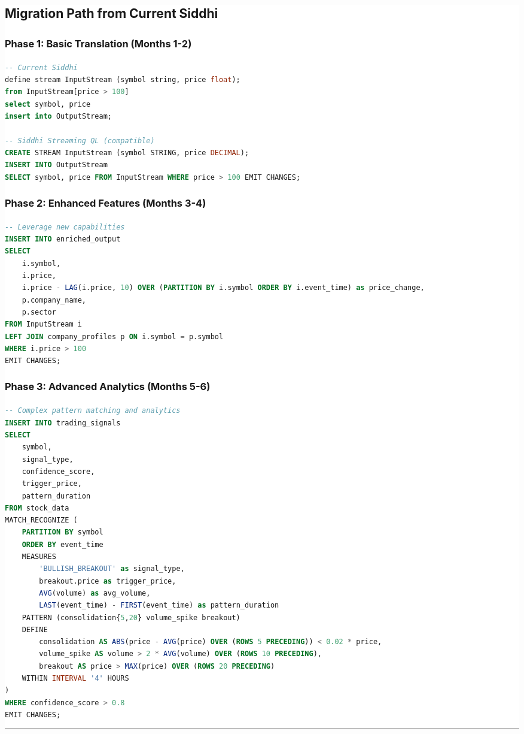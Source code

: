 ## Migration Path from Current Siddhi

### Phase 1: Basic Translation (Months 1-2)
```sql
-- Current Siddhi
define stream InputStream (symbol string, price float);
from InputStream[price > 100]
select symbol, price
insert into OutputStream;

-- Siddhi Streaming QL (compatible)
CREATE STREAM InputStream (symbol STRING, price DECIMAL);
INSERT INTO OutputStream
SELECT symbol, price FROM InputStream WHERE price > 100 EMIT CHANGES;
```

### Phase 2: Enhanced Features (Months 3-4)
```sql
-- Leverage new capabilities
INSERT INTO enriched_output
SELECT
    i.symbol,
    i.price,
    i.price - LAG(i.price, 10) OVER (PARTITION BY i.symbol ORDER BY i.event_time) as price_change,
    p.company_name,
    p.sector
FROM InputStream i
LEFT JOIN company_profiles p ON i.symbol = p.symbol
WHERE i.price > 100
EMIT CHANGES;
```

### Phase 3: Advanced Analytics (Months 5-6)
```sql
-- Complex pattern matching and analytics
INSERT INTO trading_signals
SELECT
    symbol,
    signal_type,
    confidence_score,
    trigger_price,
    pattern_duration
FROM stock_data
MATCH_RECOGNIZE (
    PARTITION BY symbol
    ORDER BY event_time
    MEASURES
        'BULLISH_BREAKOUT' as signal_type,
        breakout.price as trigger_price,
        AVG(volume) as avg_volume,
        LAST(event_time) - FIRST(event_time) as pattern_duration
    PATTERN (consolidation{5,20} volume_spike breakout)
    DEFINE
        consolidation AS ABS(price - AVG(price) OVER (ROWS 5 PRECEDING)) < 0.02 * price,
        volume_spike AS volume > 2 * AVG(volume) OVER (ROWS 10 PRECEDING),
        breakout AS price > MAX(price) OVER (ROWS 20 PRECEDING)
    WITHIN INTERVAL '4' HOURS
)
WHERE confidence_score > 0.8
EMIT CHANGES;
```

---